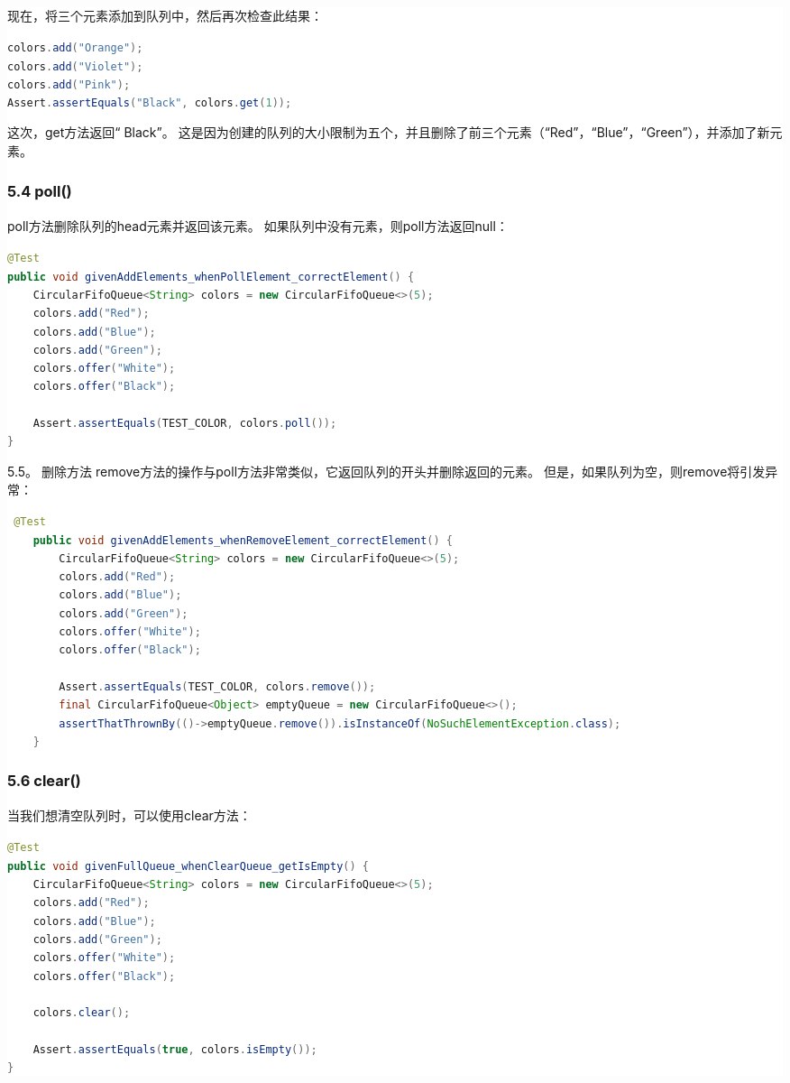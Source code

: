 现在，将三个元素添加到队列中，然后再次检查此结果：

```java
colors.add("Orange");
colors.add("Violet");
colors.add("Pink");
Assert.assertEquals("Black", colors.get(1));
```

这次，get方法返回“ Black”。 这是因为创建的队列的大小限制为五个，并且删除了前三个元素（“Red”，“Blue”，“Green”），并添加了新元素。


### 5.4 poll()
poll方法删除队列的head元素并返回该元素。 如果队列中没有元素，则poll方法返回null：

```java
@Test
public void givenAddElements_whenPollElement_correctElement() {
    CircularFifoQueue<String> colors = new CircularFifoQueue<>(5);
    colors.add("Red");
    colors.add("Blue");
    colors.add("Green");
    colors.offer("White");
    colors.offer("Black");

    Assert.assertEquals(TEST_COLOR, colors.poll());
}
```

5.5。 删除方法
remove方法的操作与poll方法非常类似，它返回队列的开头并删除返回的元素。 但是，如果队列为空，则remove将引发异常：

```java
 @Test
    public void givenAddElements_whenRemoveElement_correctElement() {
        CircularFifoQueue<String> colors = new CircularFifoQueue<>(5);
        colors.add("Red");
        colors.add("Blue");
        colors.add("Green");
        colors.offer("White");
        colors.offer("Black");

        Assert.assertEquals(TEST_COLOR, colors.remove());
        final CircularFifoQueue<Object> emptyQueue = new CircularFifoQueue<>();
        assertThatThrownBy(()->emptyQueue.remove()).isInstanceOf(NoSuchElementException.class);
    }
```

### 5.6 clear()
当我们想清空队列时，可以使用clear方法：

```java
@Test
public void givenFullQueue_whenClearQueue_getIsEmpty() {
    CircularFifoQueue<String> colors = new CircularFifoQueue<>(5);
    colors.add("Red");
    colors.add("Blue");
    colors.add("Green");
    colors.offer("White");
    colors.offer("Black");

    colors.clear();

    Assert.assertEquals(true, colors.isEmpty());
}
```
